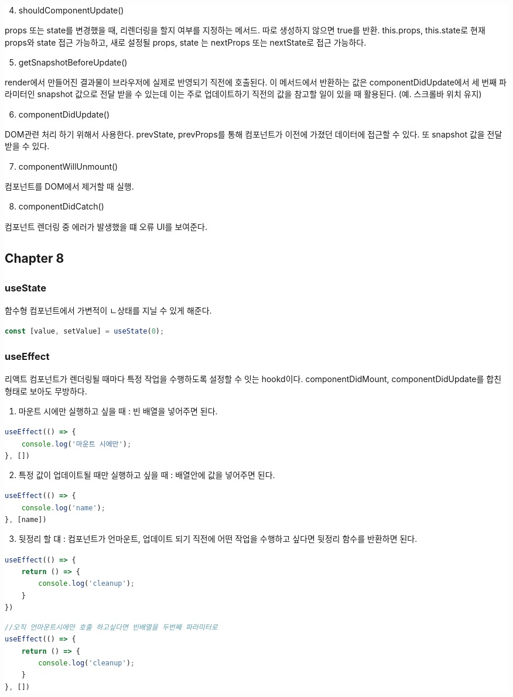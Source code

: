 4. shouldComponentUpdate()

props 또는 state를 변경했을 때, 리렌더링을 할지 여부를 지정하는 메서드. 따로 생성하지 않으면 true를 반환.
this.props, this.state로 현재 props와 state 접근 가능하고, 새로 설정될 props, state 는 nextProps 또는 nextState로 접근 가능하다.

5. getSnapshotBeforeUpdate()

render에서 만들어진 결과물이 브라우저에 실제로 반영되기 직전에 호출된다. 이 메서드에서 반환하는 값은 componentDidUpdate에서 세 번째 파라미터인 snapshot 값으로 전달 받을 수 있는데 이는 주로 업데이트하기 직전의 값을 참고할 일이 있을 때 활용된다. (예. 스크롤바 위치 유지)

6. componentDidUpdate()

DOM관련 처리 하기 위해서 사용한다. prevState, prevProps를 통해 컴포넌트가 이전에 가졌던 데이터에 접근할 수 있다. 또 snapshot 값을 전달 받을 수 있다. 

7. componentWillUnmount()

 컴포넌트를 DOM에서 제거할 때 실행.

 8. componentDidCatch()

 컴포넌트 렌더링 중 에러가 발생했을 떄 오류 UI를 보여준다. 


## Chapter 8

### useState

함수형 컴포넌트에서 가변적이 ㄴ상태를 지닐 수 있게 해준다. 
```javascript
const [value, setValue] = useState(0);
```

### useEffect
리액트 컴포넌트가 렌더링될 때마다 특정 작업을 수행하도록 설정할 수 잇는 hookd이다. componentDidMount, componentDidUpdate를 합친 형태로 보아도 무방하다.

1. 마운트 시에만 실행하고 싶을 때 : 빈 배열을 넣어주면 된다.
```javascript
useEffect(() => {
    console.log('마운트 시에만');
}, [])
```

2. 특정 값이 업데이트될 때만 실행하고 싶을 때 : 배열안에 값을 넣어주면 된다. 
```javascript
useEffect(() => {
    console.log('name');
}, [name])
```

3. 뒷정리 할 댸 : 컴포넌트가 언마운트, 업데이트 되기 직전에 어떤 작업을 수행하고 싶다면 뒷정리 함수를 반환하면 된다.

```javascript
useEffect(() => {
    return () => {
        console.log('cleanup');
    }
})
```
```javascript
//오직 언마운트시에만 호출 하고싶다면 빈배열을 두번째 파라미터로
useEffect(() => {
    return () => {
        console.log('cleanup');
    }
}, [])
```
